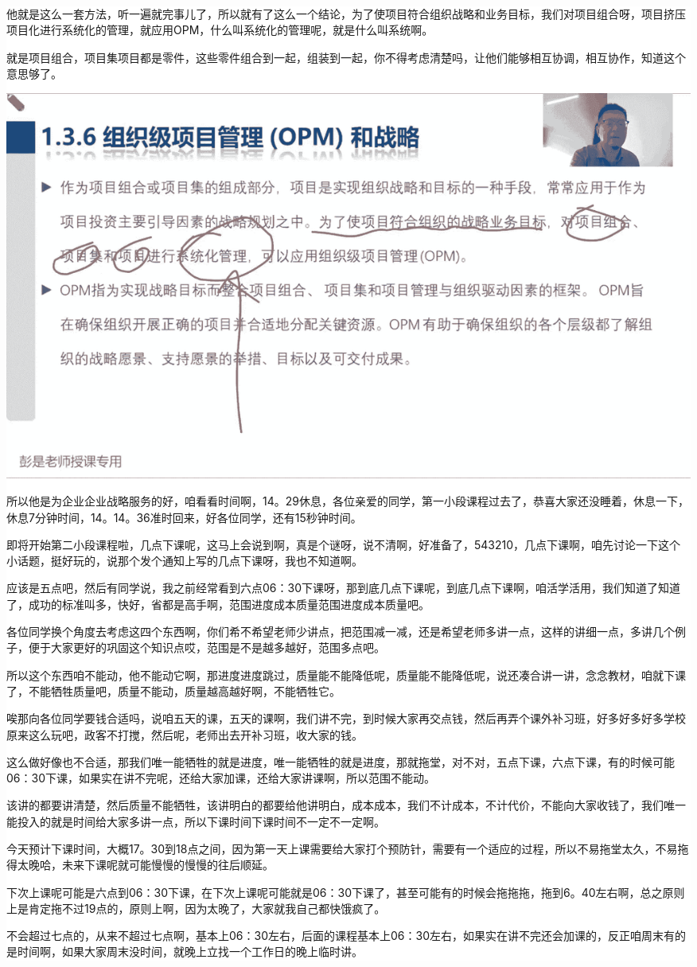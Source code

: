 他就是这么一套方法，听一遍就完事儿了，所以就有了这么一个结论，为了使项目符合组织战略和业务目标，我们对项目组合呀，项目挤压项目化进行系统化的管理，就应用OPM，什么叫系统化的管理呢，就是什么叫系统啊。

就是项目组合，项目集项目都是零件，这些零件组合到一起，组装到一起，你不得考虑清楚吗，让他们能够相互协调，相互协作，知道这个意思够了。



![](img/5bb4ecf1129a299425db57c15369b5c6_37.png)

所以他是为企业企业战略服务的好，咱看看时间啊，14。29休息，各位亲爱的同学，第一小段课程过去了，恭喜大家还没睡着，休息一下，休息7分钟时间，14。14。36准时回来，好各位同学，还有15秒钟时间。

即将开始第二小段课程啦，几点下课呢，这马上会说到啊，真是个谜呀，说不清啊，好准备了，543210，几点下课啊，咱先讨论一下这个小话题，挺好玩的，说那个发个通知上写的几点下课呀，我也不知道啊。

应该是五点吧，然后有同学说，我之前经常看到六点06：30下课呀，那到底几点下课呢，到底几点下课啊，咱活学活用，我们知道了知道了，成功的标准叫多，快好，省都是高手啊，范围进度成本质量范围进度成本质量吧。

各位同学换个角度去考虑这四个东西啊，你们希不希望老师少讲点，把范围减一减，还是希望老师多讲一点，这样的讲细一点，多讲几个例子，便于大家更好的巩固这个知识点哎，范围是不是越多越好，范围多点吧。

所以这个东西咱不能动，他不能动它啊，那进度进度跳过，质量能不能降低呢，质量能不能降低呢，说还凑合讲一讲，念念教材，咱就下课了，不能牺牲质量吧，质量不能动，质量越高越好啊，不能牺牲它。

唉那向各位同学要钱合适吗，说咱五天的课，五天的课啊，我们讲不完，到时候大家再交点钱，然后再弄个课外补习班，好多好多好多学校原来这么玩吧，政客不打搅，然后呢，老师出去开补习班，收大家的钱。

这么做好像也不合适，那我们唯一能牺牲的就是进度，唯一能牺牲的就是进度，那就拖堂，对不对，五点下课，六点下课，有的时候可能06：30下课，如果实在讲不完呢，还给大家加课，还给大家讲课啊，所以范围不能动。

该讲的都要讲清楚，然后质量不能牺牲，该讲明白的都要给他讲明白，成本成本，我们不计成本，不计代价，不能向大家收钱了，我们唯一能投入的就是时间给大家多讲一点，所以下课时间下课时间不一定不一定啊。

今天预计下课时间，大概17。30到18点之间，因为第一天上课需要给大家打个预防针，需要有一个适应的过程，所以不易拖堂太久，不易拖得太晚哈，未来下课呢就可能慢慢的慢慢的往后顺延。

下次上课呢可能是六点到06：30下课，在下次上课呢可能就是06：30下课了，甚至可能有的时候会拖拖拖，拖到6。40左右啊，总之原则上是肯定拖不过19点的，原则上啊，因为太晚了，大家就我自己都快饿疯了。

不会超过七点的，从来不超过七点啊，基本上06：30左右，后面的课程基本上06：30左右，如果实在讲不完还会加课的，反正咱周末有的是时间啊，如果大家周末没时间，就晚上立找一个工作日的晚上临时讲。
